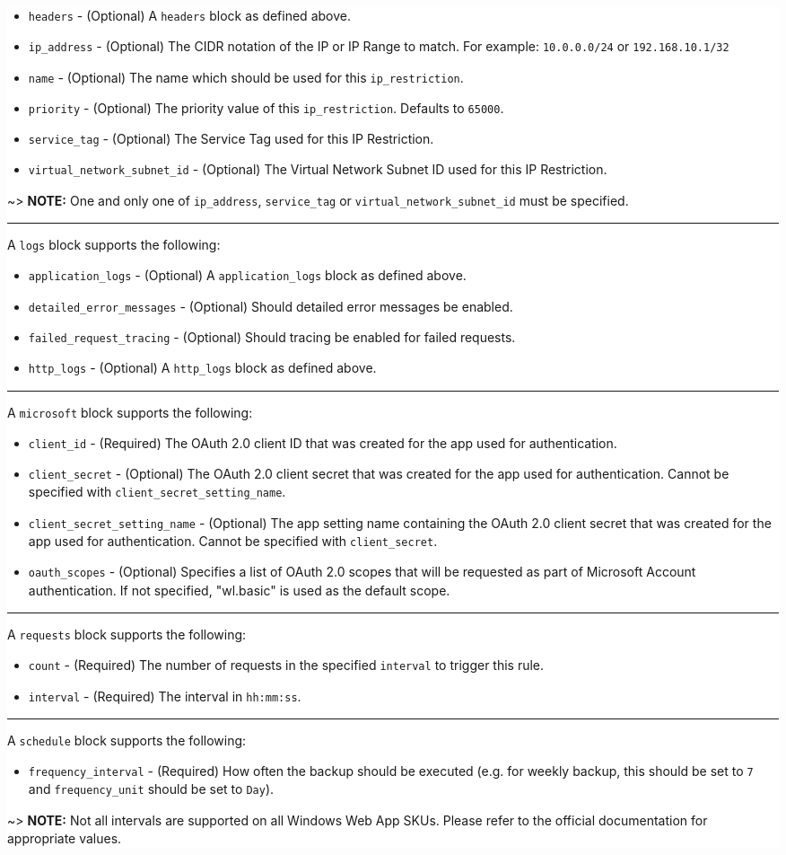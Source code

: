 * `headers` - (Optional) A `headers` block as defined above.

* `ip_address` - (Optional) The CIDR notation of the IP or IP Range to match. For example: `10.0.0.0/24` or `192.168.10.1/32`

* `name` - (Optional) The name which should be used for this `ip_restriction`.

* `priority` - (Optional) The priority value of this `ip_restriction`. Defaults to `65000`.

* `service_tag` - (Optional) The Service Tag used for this IP Restriction.

* `virtual_network_subnet_id` - (Optional) The Virtual Network Subnet ID used for this IP Restriction.

~> **NOTE:** One and only one of `ip_address`, `service_tag` or `virtual_network_subnet_id` must be specified.

---

A `logs` block supports the following:

* `application_logs` - (Optional) A `application_logs` block as defined above.

* `detailed_error_messages` - (Optional) Should detailed error messages be enabled.

* `failed_request_tracing` - (Optional) Should tracing be enabled for failed requests.

* `http_logs` - (Optional) A `http_logs` block as defined above.

---

A `microsoft` block supports the following:

* `client_id` - (Required) The OAuth 2.0 client ID that was created for the app used for authentication.

* `client_secret` - (Optional) The OAuth 2.0 client secret that was created for the app used for authentication. Cannot be specified with `client_secret_setting_name`.
  
* `client_secret_setting_name` - (Optional) The app setting name containing the OAuth 2.0 client secret that was created for the app used for authentication. Cannot be specified with `client_secret`.

* `oauth_scopes` - (Optional) Specifies a list of OAuth 2.0 scopes that will be requested as part of Microsoft Account authentication. If not specified, "wl.basic" is used as the default scope.

---

A `requests` block supports the following:

* `count` - (Required) The number of requests in the specified `interval` to trigger this rule.

* `interval` - (Required) The interval in `hh:mm:ss`.

---

A `schedule` block supports the following:

* `frequency_interval` - (Required) How often the backup should be executed (e.g. for weekly backup, this should be set to `7` and `frequency_unit` should be set to `Day`).

~> **NOTE:** Not all intervals are supported on all Windows Web App SKUs. Please refer to the official documentation for appropriate values.
